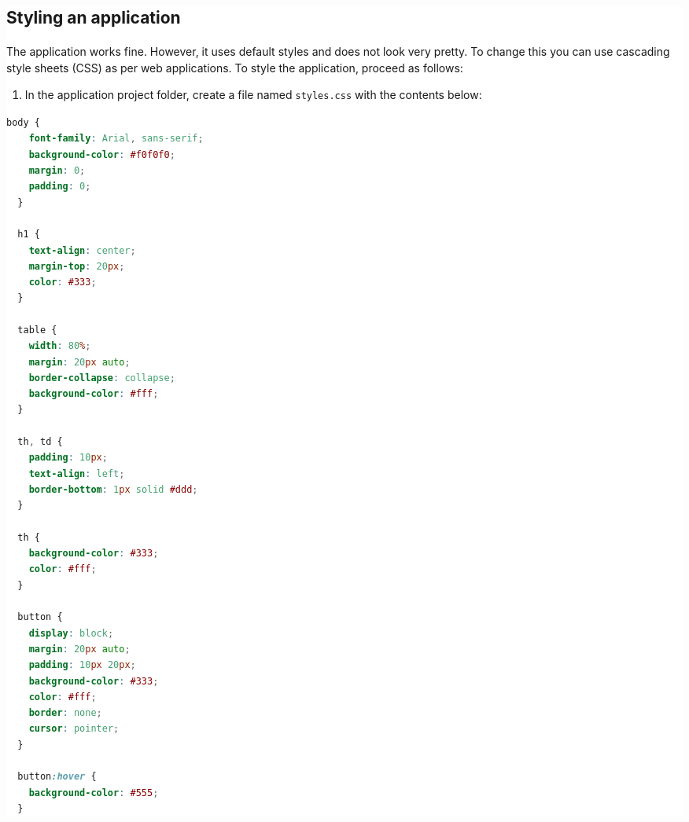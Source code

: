 ## Styling an application
The application works fine. However, it uses default styles and does not look very pretty. To change this you can use cascading style sheets (CSS) as per web applications. To style the application, proceed as follows:

1. In the application project folder, create a file named `styles.css` with the contents below:
```css
body {
    font-family: Arial, sans-serif;
    background-color: #f0f0f0;
    margin: 0;
    padding: 0;
  }
  
  h1 {
    text-align: center;
    margin-top: 20px;
    color: #333;
  }
  
  table {
    width: 80%;
    margin: 20px auto;
    border-collapse: collapse;
    background-color: #fff;
  }
  
  th, td {
    padding: 10px;
    text-align: left;
    border-bottom: 1px solid #ddd;
  }
  
  th {
    background-color: #333;
    color: #fff;
  }
  
  button {
    display: block;
    margin: 20px auto;
    padding: 10px 20px;
    background-color: #333;
    color: #fff;
    border: none;
    cursor: pointer;
  }
  
  button:hover {
    background-color: #555;
  }
```
